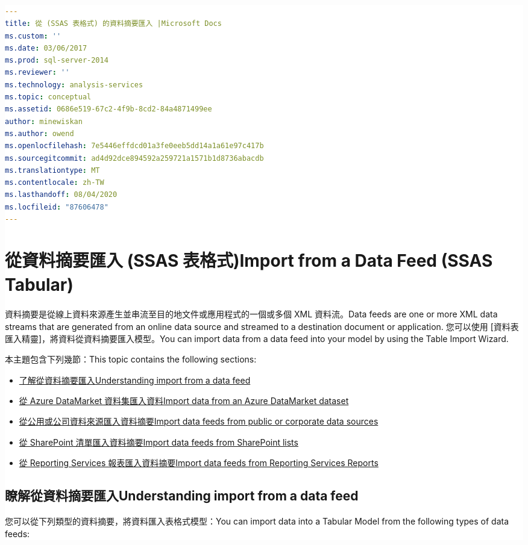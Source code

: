 ```yaml
---
title: 從 (SSAS 表格式) 的資料摘要匯入 |Microsoft Docs
ms.custom: ''
ms.date: 03/06/2017
ms.prod: sql-server-2014
ms.reviewer: ''
ms.technology: analysis-services
ms.topic: conceptual
ms.assetid: 0686e519-67c2-4f9b-8cd2-84a4871499ee
author: minewiskan
ms.author: owend
ms.openlocfilehash: 7e5446effdcd01a3fe0eeb5dd14a1a61e97c417b
ms.sourcegitcommit: ad4d92dce894592a259721a1571b1d8736abacdb
ms.translationtype: MT
ms.contentlocale: zh-TW
ms.lasthandoff: 08/04/2020
ms.locfileid: "87606478"
---
```

# <a name="import-from-a-data-feed-ssas-tabular"></a><span data-ttu-id="d854d-102">從資料摘要匯入 (SSAS 表格式)</span><span class="sxs-lookup"><span data-stu-id="d854d-102">Import from a Data Feed (SSAS Tabular)</span></span>
  <span data-ttu-id="d854d-103">資料摘要是從線上資料來源產生並串流至目的地文件或應用程式的一個或多個 XML 資料流。</span><span class="sxs-lookup"><span data-stu-id="d854d-103">Data feeds are one or more XML data streams that are generated from an online data source and streamed to a destination document or application.</span></span> <span data-ttu-id="d854d-104">您可以使用 [資料表匯入精靈]，將資料從資料摘要匯入模型。</span><span class="sxs-lookup"><span data-stu-id="d854d-104">You can import data from a data feed into your model by using the Table Import Wizard.</span></span>  
  
 <span data-ttu-id="d854d-105">本主題包含下列幾節：</span><span class="sxs-lookup"><span data-stu-id="d854d-105">This topic contains the following sections:</span></span>  
  
-   [<span data-ttu-id="d854d-106">了解從資料摘要匯入</span><span class="sxs-lookup"><span data-stu-id="d854d-106">Understanding import from a data feed</span></span>](#prereq)  
  
-   [<span data-ttu-id="d854d-107">從 Azure DataMarket 資料集匯入資料</span><span class="sxs-lookup"><span data-stu-id="d854d-107">Import data from an Azure DataMarket dataset</span></span>](#azure)  
  
-   [<span data-ttu-id="d854d-108">從公用或公司資料來源匯入資料摘要</span><span class="sxs-lookup"><span data-stu-id="d854d-108">Import data feeds from public or corporate data sources</span></span>](#importdata)  
  
-   [<span data-ttu-id="d854d-109">從 SharePoint 清單匯入資料摘要</span><span class="sxs-lookup"><span data-stu-id="d854d-109">Import data feeds from SharePoint lists</span></span>](#importlist)  
  
-   [<span data-ttu-id="d854d-110">從 Reporting Services 報表匯入資料摘要</span><span class="sxs-lookup"><span data-stu-id="d854d-110">Import data feeds from Reporting Services Reports</span></span>](#importreport)  
  
##  <a name="understanding-import-from-a-data-feed"></a><a name="prereq"></a><span data-ttu-id="d854d-111">瞭解從資料摘要匯入</span><span class="sxs-lookup"><span data-stu-id="d854d-111">Understanding import from a data feed</span></span>  
 <span data-ttu-id="d854d-112">您可以從下列類型的資料摘要，將資料匯入表格式模型：</span><span class="sxs-lookup"><span data-stu-id="d854d-112">You can import data into a Tabular Model from the following types of data feeds:</span></span>  
  